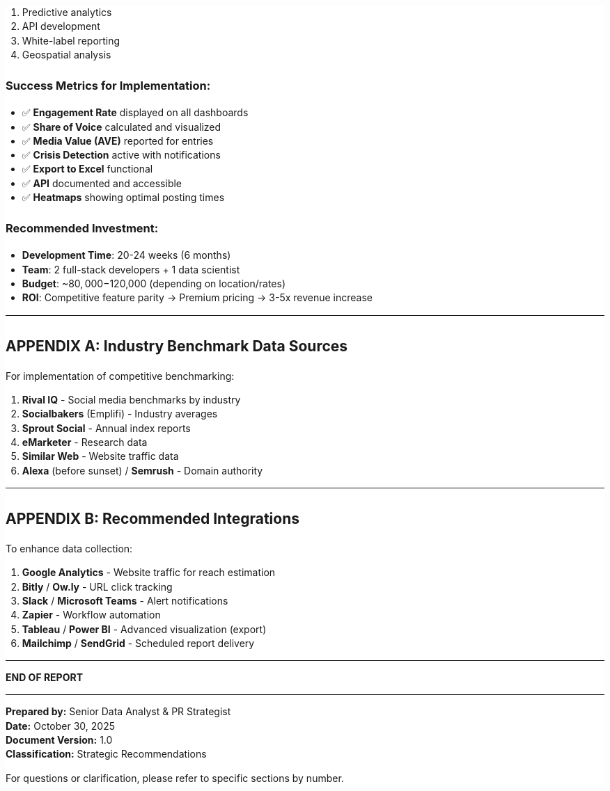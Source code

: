 1. Predictive analytics
2. API development
3. White-label reporting
4. Geospatial analysis

### Success Metrics for Implementation:

- ✅ **Engagement Rate** displayed on all dashboards
- ✅ **Share of Voice** calculated and visualized
- ✅ **Media Value (AVE)** reported for entries
- ✅ **Crisis Detection** active with notifications
- ✅ **Export to Excel** functional
- ✅ **API** documented and accessible
- ✅ **Heatmaps** showing optimal posting times

### Recommended Investment:

- **Development Time**: 20-24 weeks (6 months)
- **Team**: 2 full-stack developers + 1 data scientist
- **Budget**: ~$80,000-$120,000 (depending on location/rates)
- **ROI**: Competitive feature parity → Premium pricing → 3-5x revenue increase

---

## APPENDIX A: Industry Benchmark Data Sources

For implementation of competitive benchmarking:

1. **Rival IQ** - Social media benchmarks by industry
2. **Socialbakers** (Emplifi) - Industry averages
3. **Sprout Social** - Annual index reports
4. **eMarketer** - Research data
5. **Similar Web** - Website traffic data
6. **Alexa** (before sunset) / **Semrush** - Domain authority

---

## APPENDIX B: Recommended Integrations

To enhance data collection:

1. **Google Analytics** - Website traffic for reach estimation
2. **Bitly** / **Ow.ly** - URL click tracking
3. **Slack** / **Microsoft Teams** - Alert notifications
4. **Zapier** - Workflow automation
5. **Tableau** / **Power BI** - Advanced visualization (export)
6. **Mailchimp** / **SendGrid** - Scheduled report delivery

---

**END OF REPORT**

---

**Prepared by:** Senior Data Analyst & PR Strategist  
**Date:** October 30, 2025  
**Document Version:** 1.0  
**Classification:** Strategic Recommendations

For questions or clarification, please refer to specific sections by number.
